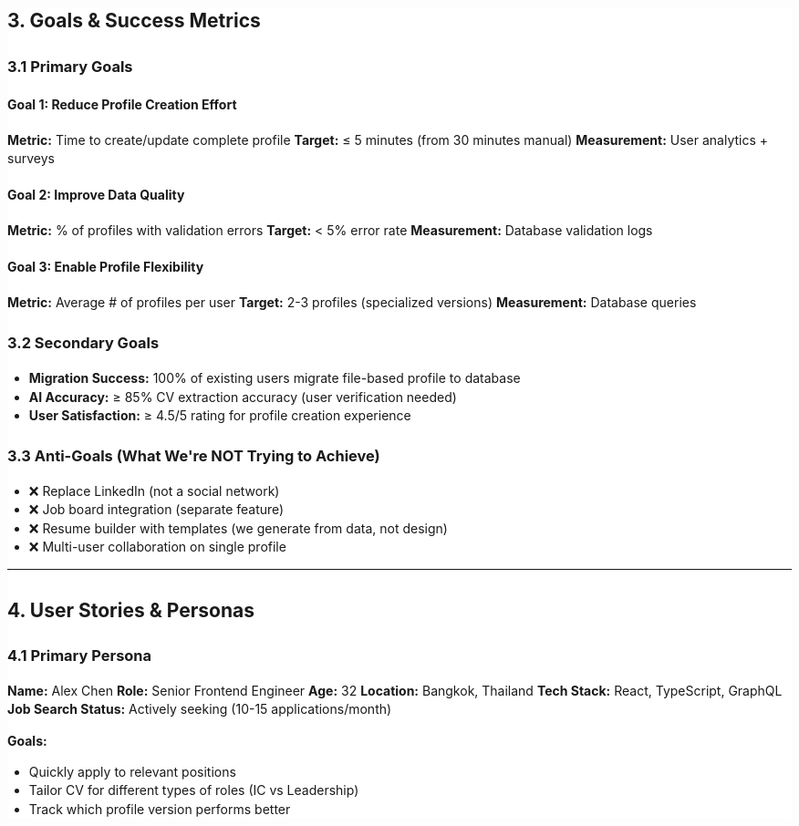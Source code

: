 
## 3. Goals & Success Metrics

### 3.1 Primary Goals

#### Goal 1: Reduce Profile Creation Effort
**Metric:** Time to create/update complete profile
**Target:** ≤ 5 minutes (from 30 minutes manual)
**Measurement:** User analytics + surveys

#### Goal 2: Improve Data Quality
**Metric:** % of profiles with validation errors
**Target:** < 5% error rate
**Measurement:** Database validation logs

#### Goal 3: Enable Profile Flexibility
**Metric:** Average # of profiles per user
**Target:** 2-3 profiles (specialized versions)
**Measurement:** Database queries

### 3.2 Secondary Goals

- **Migration Success:** 100% of existing users migrate file-based profile to database
- **AI Accuracy:** ≥ 85% CV extraction accuracy (user verification needed)
- **User Satisfaction:** ≥ 4.5/5 rating for profile creation experience

### 3.3 Anti-Goals (What We're NOT Trying to Achieve)

- ❌ Replace LinkedIn (not a social network)
- ❌ Job board integration (separate feature)
- ❌ Resume builder with templates (we generate from data, not design)
- ❌ Multi-user collaboration on single profile

---

## 4. User Stories & Personas

### 4.1 Primary Persona

**Name:** Alex Chen
**Role:** Senior Frontend Engineer
**Age:** 32
**Location:** Bangkok, Thailand
**Tech Stack:** React, TypeScript, GraphQL
**Job Search Status:** Actively seeking (10-15 applications/month)

**Goals:**
- Quickly apply to relevant positions
- Tailor CV for different types of roles (IC vs Leadership)
- Track which profile version performs better
